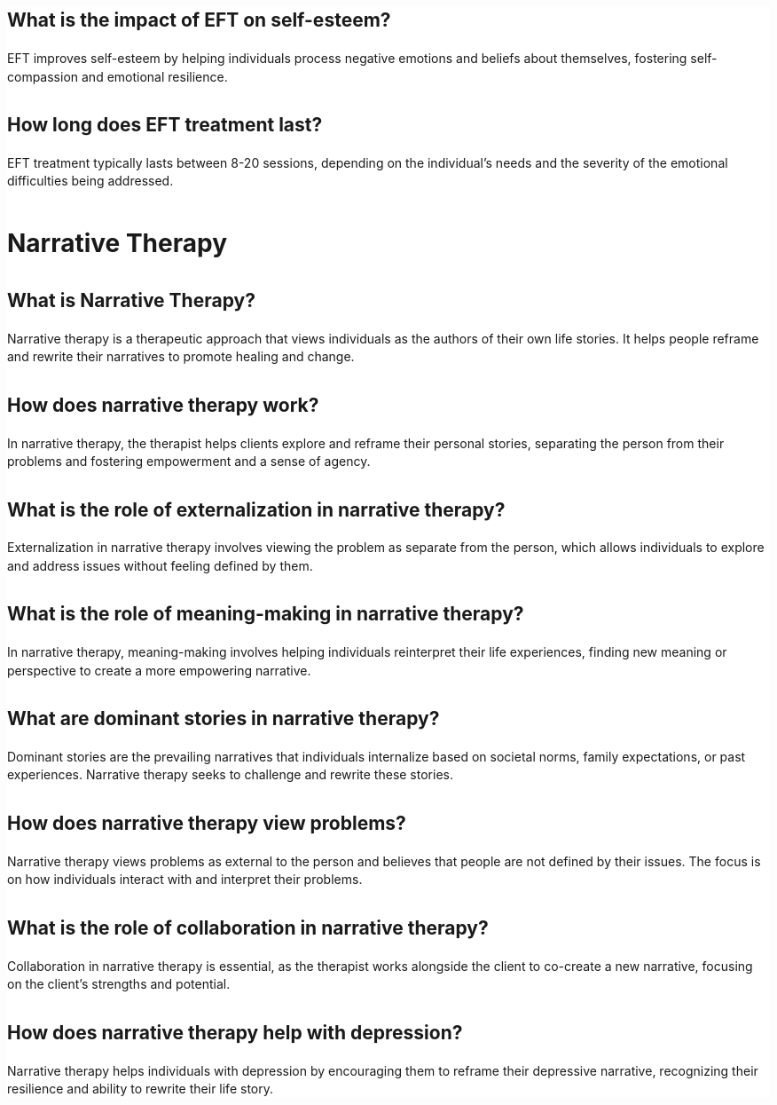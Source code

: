 ## What is the impact of EFT on self-esteem?
EFT improves self-esteem by helping individuals process negative emotions and beliefs about themselves, fostering self-compassion and emotional resilience.

## How long does EFT treatment last?
EFT treatment typically lasts between 8-20 sessions, depending on the individual’s needs and the severity of the emotional difficulties being addressed.

# Narrative Therapy
## What is Narrative Therapy?
Narrative therapy is a therapeutic approach that views individuals as the authors of their own life stories. It helps people reframe and rewrite their narratives to promote healing and change.

## How does narrative therapy work?
In narrative therapy, the therapist helps clients explore and reframe their personal stories, separating the person from their problems and fostering empowerment and a sense of agency.

## What is the role of externalization in narrative therapy?
Externalization in narrative therapy involves viewing the problem as separate from the person, which allows individuals to explore and address issues without feeling defined by them.

## What is the role of meaning-making in narrative therapy?
In narrative therapy, meaning-making involves helping individuals reinterpret their life experiences, finding new meaning or perspective to create a more empowering narrative.

## What are dominant stories in narrative therapy?
Dominant stories are the prevailing narratives that individuals internalize based on societal norms, family expectations, or past experiences. Narrative therapy seeks to challenge and rewrite these stories.

## How does narrative therapy view problems?
Narrative therapy views problems as external to the person and believes that people are not defined by their issues. The focus is on how individuals interact with and interpret their problems.

## What is the role of collaboration in narrative therapy?
Collaboration in narrative therapy is essential, as the therapist works alongside the client to co-create a new narrative, focusing on the client’s strengths and potential.

## How does narrative therapy help with depression?
Narrative therapy helps individuals with depression by encouraging them to reframe their depressive narrative, recognizing their resilience and ability to rewrite their life story.
